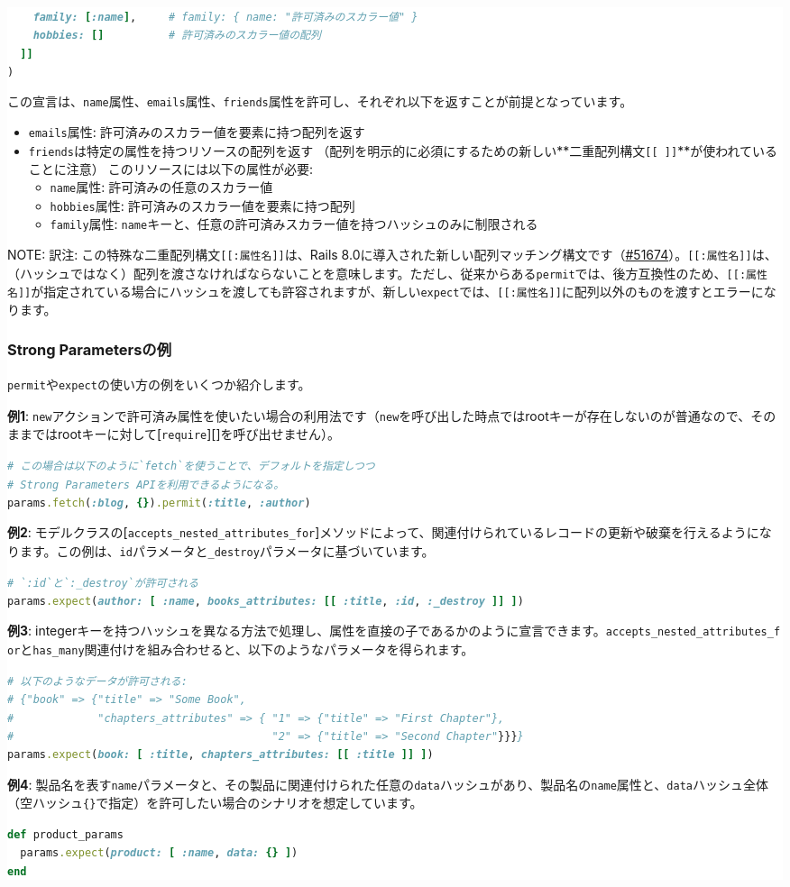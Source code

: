 ```ruby
    family: [:name],     # family: { name: "許可済みのスカラー値" }
    hobbies: []          # 許可済みのスカラー値の配列
  ]]
)
```

この宣言は、`name`属性、`emails`属性、`friends`属性を許可し、それぞれ以下を返すことが前提となっています。

* `emails`属性: 許可済みのスカラー値を要素に持つ配列を返す
* `friends`は特定の属性を持つリソースの配列を返す
  （配列を明示的に必須にするための新しい**二重配列構文`[[ ]]`**が使われていることに注意）
  このリソースには以下の属性が必要:
  * `name`属性: 許可済みの任意のスカラー値
  * `hobbies`属性: 許可済みのスカラー値を要素に持つ配列
  * `family`属性: `name`キーと、任意の許可済みスカラー値を持つハッシュのみに制限される

NOTE: 訳注: この特殊な二重配列構文`[[:属性名]]`は、Rails 8.0に導入された新しい配列マッチング構文です（[#51674](https://github.com/rails/rails/pull/51674)）。`[[:属性名]]`は、（ハッシュではなく）配列を渡さなければならないことを意味します。ただし、従来からある`permit`では、後方互換性のため、`[[:属性名]]`が指定されている場合にハッシュを渡しても許容されますが、新しい`expect`では、`[[:属性名]]`に配列以外のものを渡すとエラーになります。

### Strong Parametersの例

`permit`や`expect`の使い方の例をいくつか紹介します。

**例1**: `new`アクションで許可済み属性を使いたい場合の利用法です（`new`を呼び出した時点ではrootキーが存在しないのが普通なので、そのままではrootキーに対して[`require`][]を呼び出せません）。

```ruby
# この場合は以下のように`fetch`を使うことで、デフォルトを指定しつつ
# Strong Parameters APIを利用できるようになる。
params.fetch(:blog, {}).permit(:title, :author)
```

**例2**: モデルクラスの[`accepts_nested_attributes_for`]メソッドによって、関連付けられているレコードの更新や破棄を行えるようになります。この例は、`id`パラメータと`_destroy`パラメータに基づいています。

```ruby
# `:id`と`:_destroy`が許可される
params.expect(author: [ :name, books_attributes: [[ :title, :id, :_destroy ]] ])
```

**例3**: integerキーを持つハッシュを異なる方法で処理し、属性を直接の子であるかのように宣言できます。`accepts_nested_attributes_for`と`has_many`関連付けを組み合わせると、以下のようなパラメータを得られます。

```ruby
# 以下のようなデータが許可される:
# {"book" => {"title" => "Some Book",
#             "chapters_attributes" => { "1" => {"title" => "First Chapter"},
#                                        "2" => {"title" => "Second Chapter"}}}}
params.expect(book: [ :title, chapters_attributes: [[ :title ]] ])
```

**例4**: 製品名を表す`name`パラメータと、その製品に関連付けられた任意の`data`ハッシュがあり、製品名の`name`属性と、`data`ハッシュ全体（空ハッシュ`{}`で指定）を許可したい場合のシナリオを想定しています。

```ruby
def product_params
  params.expect(product: [ :name, data: {} ])
end
```


[`reset_session`]: https://api.rubyonrails.org/classes/ActionController/Metal.html#method-i-reset_session
[`before_action`]: https://api.rubyonrails.org/classes/AbstractController/Callbacks/ClassMethods.html#method-i-before_action
[`skip_before_action`]: https://api.rubyonrails.org/classes/AbstractController/Callbacks/ClassMethods.html#method-i-skip_before_action